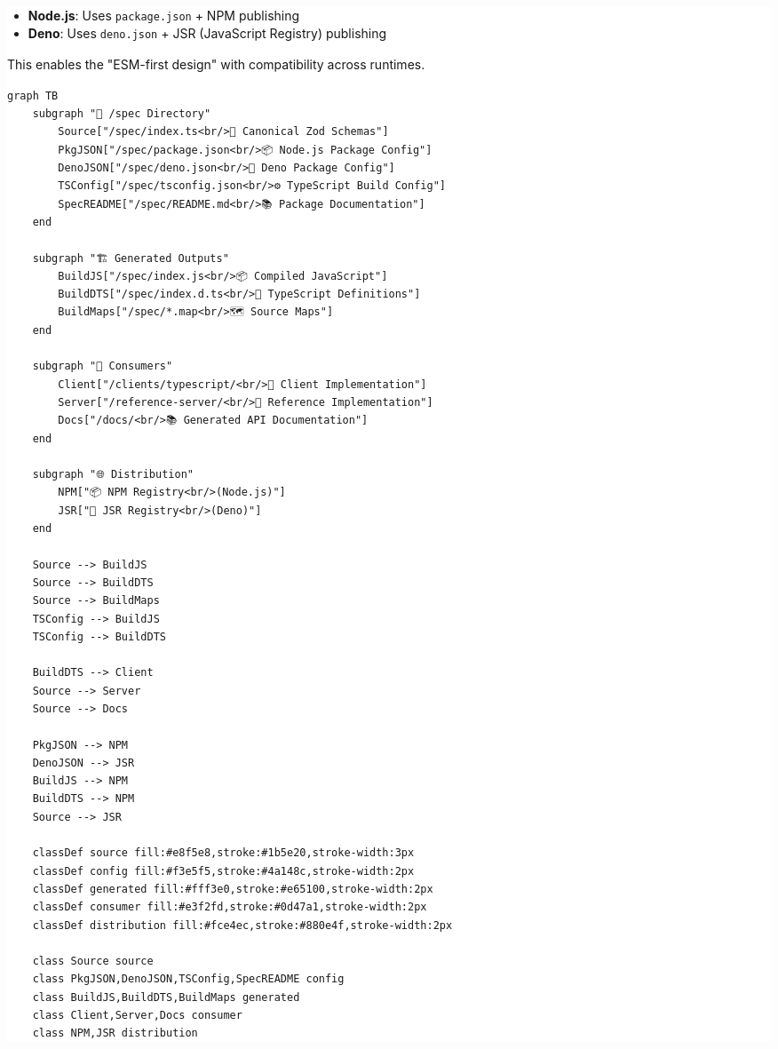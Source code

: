 - **Node.js**: Uses `package.json` + NPM publishing
- **Deno**: Uses `deno.json` + JSR (JavaScript Registry) publishing

This enables the "ESM-first design" with compatibility across runtimes.

```mermaid
graph TB
    subgraph "📁 /spec Directory"
        Source["/spec/index.ts<br/>🎯 Canonical Zod Schemas"]
        PkgJSON["/spec/package.json<br/>📦 Node.js Package Config"]
        DenoJSON["/spec/deno.json<br/>🦕 Deno Package Config"]
        TSConfig["/spec/tsconfig.json<br/>⚙️ TypeScript Build Config"]
        SpecREADME["/spec/README.md<br/>📚 Package Documentation"]
    end
    
    subgraph "🏗️ Generated Outputs"
        BuildJS["/spec/index.js<br/>📦 Compiled JavaScript"]
        BuildDTS["/spec/index.d.ts<br/>📝 TypeScript Definitions"]
        BuildMaps["/spec/*.map<br/>🗺️ Source Maps"]
    end
    
    subgraph "📱 Consumers"
        Client["/clients/typescript/<br/>📱 Client Implementation"]
        Server["/reference-server/<br/>🔧 Reference Implementation"]
        Docs["/docs/<br/>📚 Generated API Documentation"]
    end
    
    subgraph "🌐 Distribution"
        NPM["📦 NPM Registry<br/>(Node.js)"]
        JSR["🦕 JSR Registry<br/>(Deno)"]
    end
    
    Source --> BuildJS
    Source --> BuildDTS
    Source --> BuildMaps
    TSConfig --> BuildJS
    TSConfig --> BuildDTS
    
    BuildDTS --> Client
    Source --> Server
    Source --> Docs
    
    PkgJSON --> NPM
    DenoJSON --> JSR
    BuildJS --> NPM
    BuildDTS --> NPM
    Source --> JSR
    
    classDef source fill:#e8f5e8,stroke:#1b5e20,stroke-width:3px
    classDef config fill:#f3e5f5,stroke:#4a148c,stroke-width:2px
    classDef generated fill:#fff3e0,stroke:#e65100,stroke-width:2px
    classDef consumer fill:#e3f2fd,stroke:#0d47a1,stroke-width:2px
    classDef distribution fill:#fce4ec,stroke:#880e4f,stroke-width:2px
    
    class Source source
    class PkgJSON,DenoJSON,TSConfig,SpecREADME config
    class BuildJS,BuildDTS,BuildMaps generated
    class Client,Server,Docs consumer
    class NPM,JSR distribution
```
